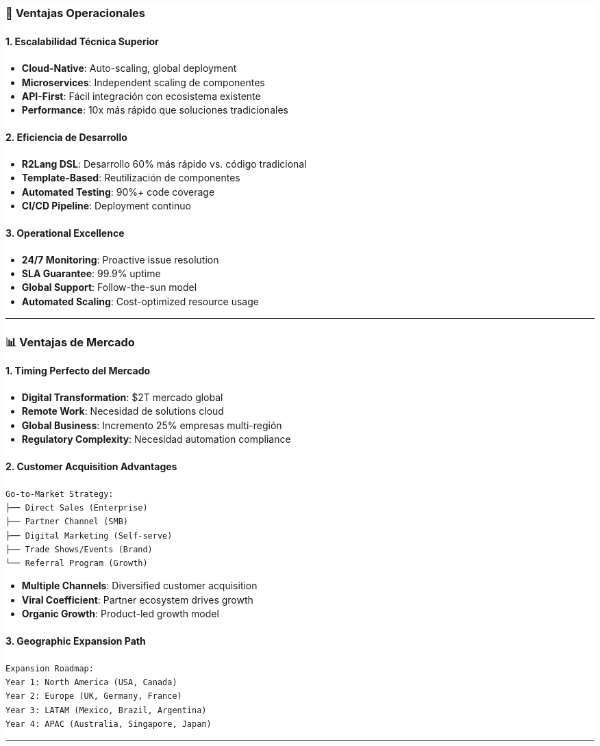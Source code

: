 
### 🚀 **Ventajas Operacionales**

#### 1. **Escalabilidad Técnica Superior**
- **Cloud-Native**: Auto-scaling, global deployment
- **Microservices**: Independent scaling de componentes
- **API-First**: Fácil integración con ecosistema existente  
- **Performance**: 10x más rápido que soluciones tradicionales

#### 2. **Eficiencia de Desarrollo**
- **R2Lang DSL**: Desarrollo 60% más rápido vs. código tradicional
- **Template-Based**: Reutilización de componentes
- **Automated Testing**: 90%+ code coverage
- **CI/CD Pipeline**: Deployment continuo

#### 3. **Operational Excellence**
- **24/7 Monitoring**: Proactive issue resolution
- **SLA Guarantee**: 99.9% uptime
- **Global Support**: Follow-the-sun model
- **Automated Scaling**: Cost-optimized resource usage

---

### 📊 **Ventajas de Mercado**

#### 1. **Timing Perfecto del Mercado**
- **Digital Transformation**: $2T mercado global
- **Remote Work**: Necesidad de solutions cloud
- **Global Business**: Incremento 25% empresas multi-región
- **Regulatory Complexity**: Necesidad automation compliance

#### 2. **Customer Acquisition Advantages**
```
Go-to-Market Strategy:
├── Direct Sales (Enterprise)
├── Partner Channel (SMB)
├── Digital Marketing (Self-serve)
├── Trade Shows/Events (Brand)
└── Referral Program (Growth)
```
- **Multiple Channels**: Diversified customer acquisition
- **Viral Coefficient**: Partner ecosystem drives growth
- **Organic Growth**: Product-led growth model

#### 3. **Geographic Expansion Path**
```
Expansion Roadmap:
Year 1: North America (USA, Canada)
Year 2: Europe (UK, Germany, France)
Year 3: LATAM (Mexico, Brazil, Argentina)
Year 4: APAC (Australia, Singapore, Japan)
```

---